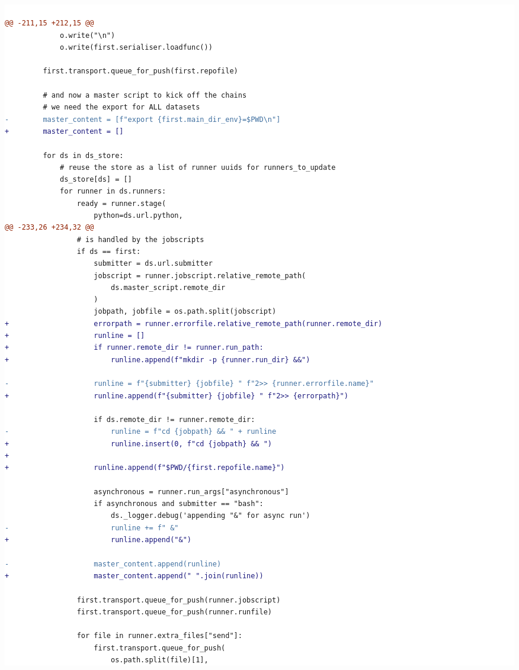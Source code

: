 ```diff
 
@@ -211,15 +212,15 @@
             o.write("\n")
             o.write(first.serialiser.loadfunc())
 
         first.transport.queue_for_push(first.repofile)
 
         # and now a master script to kick off the chains
         # we need the export for ALL datasets
-        master_content = [f"export {first.main_dir_env}=$PWD\n"]
+        master_content = []
 
         for ds in ds_store:
             # reuse the store as a list of runner uuids for runners_to_update
             ds_store[ds] = []
             for runner in ds.runners:
                 ready = runner.stage(
                     python=ds.url.python,
@@ -233,26 +234,32 @@
                 # is handled by the jobscripts
                 if ds == first:
                     submitter = ds.url.submitter
                     jobscript = runner.jobscript.relative_remote_path(
                         ds.master_script.remote_dir
                     )
                     jobpath, jobfile = os.path.split(jobscript)
+                    errorpath = runner.errorfile.relative_remote_path(runner.remote_dir)
+                    runline = []
+                    if runner.remote_dir != runner.run_path:
+                        runline.append(f"mkdir -p {runner.run_dir} &&")
 
-                    runline = f"{submitter} {jobfile} " f"2>> {runner.errorfile.name}"
+                    runline.append(f"{submitter} {jobfile} " f"2>> {errorpath}")
 
                     if ds.remote_dir != runner.remote_dir:
-                        runline = f"cd {jobpath} && " + runline
+                        runline.insert(0, f"cd {jobpath} && ")
+
+                    runline.append(f"$PWD/{first.repofile.name}")
 
                     asynchronous = runner.run_args["asynchronous"]
                     if asynchronous and submitter == "bash":
                         ds._logger.debug('appending "&" for async run')
-                        runline += f" &"
+                        runline.append("&")
 
-                    master_content.append(runline)
+                    master_content.append(" ".join(runline))
 
                 first.transport.queue_for_push(runner.jobscript)
                 first.transport.queue_for_push(runner.runfile)
 
                 for file in runner.extra_files["send"]:
                     first.transport.queue_for_push(
                         os.path.split(file)[1],
```
